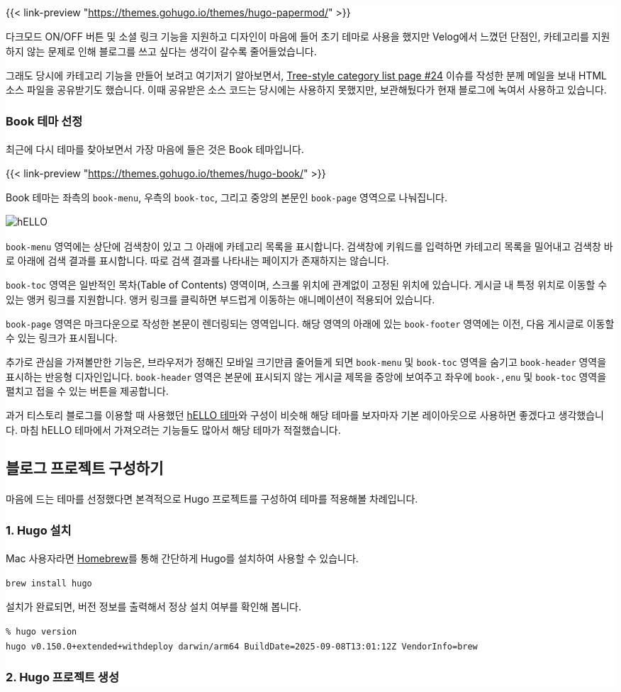 {{< link-preview "https://themes.gohugo.io/themes/hugo-papermod/" >}}

다크모드 ON/OFF 버튼 및 소셜 링크 기능을 지원하고 디자인이 마음에 들어 초기 테마로 사용을 했지만 Velog에서 느꼈던 단점인,
카테고리를 지원하지 않는 문제로 인해 블로그를 쓰고 싶다는 생각이 갈수록 줄어들었습니다.

그래도 당시에 카테고리 기능을 만들어 보려고 여기저기 알아보면서,
[Tree-style category list page #24](https://github.com/adityatelange/hugo-PaperMod/issues/24)
이슈를 작성한 분께 메일을 보내 HTML 소스 파일을 공유받기도 했습니다.
이때 공유받은 소스 코드는 당시에는 사용하지 못했지만, 보관해뒀다가 현재 블로그에 녹여서 사용하고 있습니다.

### Book 테마 선정

최근에 다시 테마를 찾아보면서 가장 마음에 들은 것은 Book 테마입니다.

{{< link-preview "https://themes.gohugo.io/themes/hugo-book/" >}}

Book 테마는 좌측의 `book-menu`, 우측의 `book-toc`, 그리고 중앙의 본문인 `book-page` 영역으로 나눠집니다.

![hELLO](https://dl.dropboxusercontent.com/s/q6hwehoa35sona6sqggre/hugo-book.jpeg?rlkey=5xzilgu7af531dya32tds237w&st=nim38ycu&dl=0)

`book-menu` 영역에는 상단에 검색창이 있고 그 아래에 카테고리 목록을 표시합니다.
검색창에 키워드를 입력하면 카테고리 목록을 밀어내고 검색창 바로 아래에 검색 결과를 표시합니다.
따로 검색 결과를 나타내는 페이지가 존재하지는 않습니다.

`book-toc` 영역은 일반적인 목차(Table of Contents) 영역이며, 스크롤 위치에 관계없이 고정된 위치에 있습니다.
게시글 내 특정 위치로 이동할 수 있는 앵커 링크를 지원합니다.
앵커 링크를 클릭하면 부드럽게 이동하는 애니메이션이 적용되어 있습니다.

`book-page` 영역은 마크다운으로 작성한 본문이 렌더링되는 영역입니다.
해당 영역의 아래에 있는 `book-footer` 영역에는 이전, 다음 게시글로 이동할 수 있는 링크가 표시됩니다.

추가로 관심을 가져볼만한 기능은, 브라우저가 정해진 모바일 크기만큼 줄어들게 되면 `book-menu` 및 `book-toc` 영역을 숨기고
`book-header` 영역을 표시하는 반응형 디자인입니다. `book-header` 영역은 본문에 표시되지 않는 게시글 제목을
중앙에 보여주고 좌우에 `book-,enu` 및 `book-toc` 영역을 펼치고 접을 수 있는 버튼을 제공합니다.

과거 티스토리 블로그를 이용할 때 사용했던 [hELLO 테마](#티스토리-사용-경험)와 구성이 비슷해 해당 테마를 보자마자 기본 레이아웃으로
사용하면 좋겠다고 생각했습니다. 마침 hELLO 테마에서 가져오려는 기능들도 많아서 해당 테마가 적절했습니다.

## 블로그 프로젝트 구성하기

마음에 드는 테마를 선정했다면 본격적으로 Hugo 프로젝트를 구성하여 테마를 적용해볼 차례입니다.

### 1. Hugo 설치

Mac 사용자라면 [Homebrew](https://brew.sh/)를 통해 간단하게 Hugo를 설치하여 사용할 수 있습니다.

```bash
brew install hugo
```

설치가 완료되면, 버전 정보를 출력해서 정상 설치 여부를 확인해 봅니다.

```bash
% hugo version
hugo v0.150.0+extended+withdeploy darwin/arm64 BuildDate=2025-09-08T13:01:12Z VendorInfo=brew
```

### 2. Hugo 프로젝트 생성
